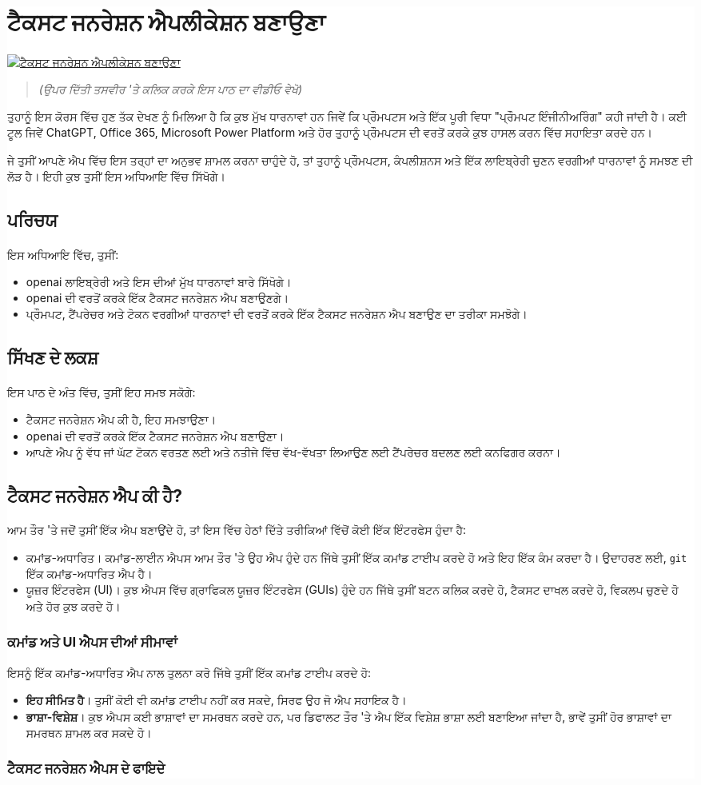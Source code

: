 
# ਟੈਕਸਟ ਜਨਰੇਸ਼ਨ ਐਪਲੀਕੇਸ਼ਨ ਬਣਾਉਣਾ

[![ਟੈਕਸਟ ਜਨਰੇਸ਼ਨ ਐਪਲੀਕੇਸ਼ਨ ਬਣਾਉਣਾ](../../../translated_images/06-lesson-banner.a5c629f990a636c852353c5533f1a6a218ece579005e91f96339d508d9cf8f47.pa.png)](https://youtu.be/0Y5Luf5sRQA?si=t_xVg0clnAI4oUFZ)

> _(ਉਪਰ ਦਿੱਤੀ ਤਸਵੀਰ 'ਤੇ ਕਲਿਕ ਕਰਕੇ ਇਸ ਪਾਠ ਦਾ ਵੀਡੀਓ ਵੇਖੋ)_

ਤੁਹਾਨੂੰ ਇਸ ਕੋਰਸ ਵਿੱਚ ਹੁਣ ਤੱਕ ਦੇਖਣ ਨੂੰ ਮਿਲਿਆ ਹੈ ਕਿ ਕੁਝ ਮੁੱਖ ਧਾਰਨਾਵਾਂ ਹਨ ਜਿਵੇਂ ਕਿ ਪ੍ਰੌਮਪਟਸ ਅਤੇ ਇੱਕ ਪੂਰੀ ਵਿਧਾ "ਪ੍ਰੌਮਪਟ ਇੰਜੀਨੀਅਰਿੰਗ" ਕਹੀ ਜਾਂਦੀ ਹੈ। ਕਈ ਟੂਲ ਜਿਵੇਂ ChatGPT, Office 365, Microsoft Power Platform ਅਤੇ ਹੋਰ ਤੁਹਾਨੂੰ ਪ੍ਰੌਮਪਟਸ ਦੀ ਵਰਤੋਂ ਕਰਕੇ ਕੁਝ ਹਾਸਲ ਕਰਨ ਵਿੱਚ ਸਹਾਇਤਾ ਕਰਦੇ ਹਨ।

ਜੇ ਤੁਸੀਂ ਆਪਣੇ ਐਪ ਵਿੱਚ ਇਸ ਤਰ੍ਹਾਂ ਦਾ ਅਨੁਭਵ ਸ਼ਾਮਲ ਕਰਨਾ ਚਾਹੁੰਦੇ ਹੋ, ਤਾਂ ਤੁਹਾਨੂੰ ਪ੍ਰੌਮਪਟਸ, ਕੰਪਲੀਸ਼ਨਸ ਅਤੇ ਇੱਕ ਲਾਇਬ੍ਰੇਰੀ ਚੁਣਨ ਵਰਗੀਆਂ ਧਾਰਨਾਵਾਂ ਨੂੰ ਸਮਝਣ ਦੀ ਲੋੜ ਹੈ। ਇਹੀ ਕੁਝ ਤੁਸੀਂ ਇਸ ਅਧਿਆਇ ਵਿੱਚ ਸਿੱਖੋਗੇ।

## ਪਰਿਚਯ

ਇਸ ਅਧਿਆਇ ਵਿੱਚ, ਤੁਸੀਂ:

- openai ਲਾਇਬ੍ਰੇਰੀ ਅਤੇ ਇਸ ਦੀਆਂ ਮੁੱਖ ਧਾਰਨਾਵਾਂ ਬਾਰੇ ਸਿੱਖੋਗੇ।
- openai ਦੀ ਵਰਤੋਂ ਕਰਕੇ ਇੱਕ ਟੈਕਸਟ ਜਨਰੇਸ਼ਨ ਐਪ ਬਣਾਉਣਗੇ।
- ਪ੍ਰੌਮਪਟ, ਟੈਂਪਰੇਚਰ ਅਤੇ ਟੋਕਨ ਵਰਗੀਆਂ ਧਾਰਨਾਵਾਂ ਦੀ ਵਰਤੋਂ ਕਰਕੇ ਇੱਕ ਟੈਕਸਟ ਜਨਰੇਸ਼ਨ ਐਪ ਬਣਾਉਣ ਦਾ ਤਰੀਕਾ ਸਮਝੋਗੇ।

## ਸਿੱਖਣ ਦੇ ਲਕਸ਼

ਇਸ ਪਾਠ ਦੇ ਅੰਤ ਵਿੱਚ, ਤੁਸੀਂ ਇਹ ਸਮਝ ਸਕੋਗੇ:

- ਟੈਕਸਟ ਜਨਰੇਸ਼ਨ ਐਪ ਕੀ ਹੈ, ਇਹ ਸਮਝਾਉਣਾ।
- openai ਦੀ ਵਰਤੋਂ ਕਰਕੇ ਇੱਕ ਟੈਕਸਟ ਜਨਰੇਸ਼ਨ ਐਪ ਬਣਾਉਣਾ।
- ਆਪਣੇ ਐਪ ਨੂੰ ਵੱਧ ਜਾਂ ਘੱਟ ਟੋਕਨ ਵਰਤਣ ਲਈ ਅਤੇ ਨਤੀਜੇ ਵਿੱਚ ਵੱਖ-ਵੱਖਤਾ ਲਿਆਉਣ ਲਈ ਟੈਂਪਰੇਚਰ ਬਦਲਣ ਲਈ ਕਨਫਿਗਰ ਕਰਨਾ।

## ਟੈਕਸਟ ਜਨਰੇਸ਼ਨ ਐਪ ਕੀ ਹੈ?

ਆਮ ਤੌਰ 'ਤੇ ਜਦੋਂ ਤੁਸੀਂ ਇੱਕ ਐਪ ਬਣਾਉਂਦੇ ਹੋ, ਤਾਂ ਇਸ ਵਿੱਚ ਹੇਠਾਂ ਦਿੱਤੇ ਤਰੀਕਿਆਂ ਵਿੱਚੋਂ ਕੋਈ ਇੱਕ ਇੰਟਰਫੇਸ ਹੁੰਦਾ ਹੈ:

- ਕਮਾਂਡ-ਅਧਾਰਿਤ। ਕਮਾਂਡ-ਲਾਈਨ ਐਪਸ ਆਮ ਤੌਰ 'ਤੇ ਉਹ ਐਪ ਹੁੰਦੇ ਹਨ ਜਿੱਥੇ ਤੁਸੀਂ ਇੱਕ ਕਮਾਂਡ ਟਾਈਪ ਕਰਦੇ ਹੋ ਅਤੇ ਇਹ ਇੱਕ ਕੰਮ ਕਰਦਾ ਹੈ। ਉਦਾਹਰਣ ਲਈ, `git` ਇੱਕ ਕਮਾਂਡ-ਅਧਾਰਿਤ ਐਪ ਹੈ।
- ਯੂਜ਼ਰ ਇੰਟਰਫੇਸ (UI)। ਕੁਝ ਐਪਸ ਵਿੱਚ ਗ੍ਰਾਫਿਕਲ ਯੂਜ਼ਰ ਇੰਟਰਫੇਸ (GUIs) ਹੁੰਦੇ ਹਨ ਜਿੱਥੇ ਤੁਸੀਂ ਬਟਨ ਕਲਿਕ ਕਰਦੇ ਹੋ, ਟੈਕਸਟ ਦਾਖਲ ਕਰਦੇ ਹੋ, ਵਿਕਲਪ ਚੁਣਦੇ ਹੋ ਅਤੇ ਹੋਰ ਕੁਝ ਕਰਦੇ ਹੋ।

### ਕਮਾਂਡ ਅਤੇ UI ਐਪਸ ਦੀਆਂ ਸੀਮਾਵਾਂ

ਇਸਨੂੰ ਇੱਕ ਕਮਾਂਡ-ਅਧਾਰਿਤ ਐਪ ਨਾਲ ਤੁਲਨਾ ਕਰੋ ਜਿੱਥੇ ਤੁਸੀਂ ਇੱਕ ਕਮਾਂਡ ਟਾਈਪ ਕਰਦੇ ਹੋ:

- **ਇਹ ਸੀਮਿਤ ਹੈ**। ਤੁਸੀਂ ਕੋਈ ਵੀ ਕਮਾਂਡ ਟਾਈਪ ਨਹੀਂ ਕਰ ਸਕਦੇ, ਸਿਰਫ ਉਹ ਜੋ ਐਪ ਸਹਾਇਕ ਹੈ।
- **ਭਾਸ਼ਾ-ਵਿਸ਼ੇਸ਼**। ਕੁਝ ਐਪਸ ਕਈ ਭਾਸ਼ਾਵਾਂ ਦਾ ਸਮਰਥਨ ਕਰਦੇ ਹਨ, ਪਰ ਡਿਫਾਲਟ ਤੌਰ 'ਤੇ ਐਪ ਇੱਕ ਵਿਸ਼ੇਸ਼ ਭਾਸ਼ਾ ਲਈ ਬਣਾਇਆ ਜਾਂਦਾ ਹੈ, ਭਾਵੇਂ ਤੁਸੀਂ ਹੋਰ ਭਾਸ਼ਾਵਾਂ ਦਾ ਸਮਰਥਨ ਸ਼ਾਮਲ ਕਰ ਸਕਦੇ ਹੋ।

### ਟੈਕਸਟ ਜਨਰੇਸ਼ਨ ਐਪਸ ਦੇ ਫਾਇਦੇ
